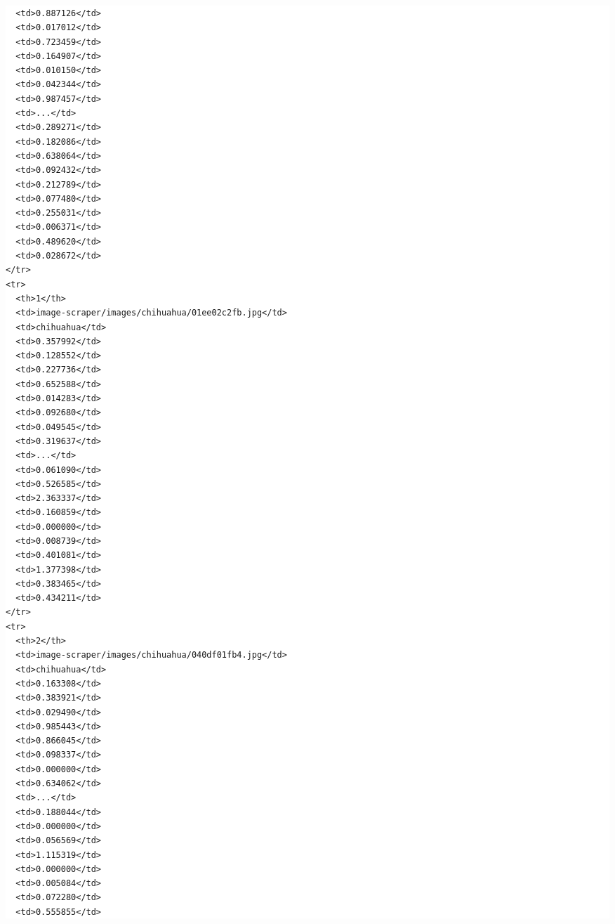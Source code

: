       <td>0.887126</td>
      <td>0.017012</td>
      <td>0.723459</td>
      <td>0.164907</td>
      <td>0.010150</td>
      <td>0.042344</td>
      <td>0.987457</td>
      <td>...</td>
      <td>0.289271</td>
      <td>0.182086</td>
      <td>0.638064</td>
      <td>0.092432</td>
      <td>0.212789</td>
      <td>0.077480</td>
      <td>0.255031</td>
      <td>0.006371</td>
      <td>0.489620</td>
      <td>0.028672</td>
    </tr>
    <tr>
      <th>1</th>
      <td>image-scraper/images/chihuahua/01ee02c2fb.jpg</td>
      <td>chihuahua</td>
      <td>0.357992</td>
      <td>0.128552</td>
      <td>0.227736</td>
      <td>0.652588</td>
      <td>0.014283</td>
      <td>0.092680</td>
      <td>0.049545</td>
      <td>0.319637</td>
      <td>...</td>
      <td>0.061090</td>
      <td>0.526585</td>
      <td>2.363337</td>
      <td>0.160859</td>
      <td>0.000000</td>
      <td>0.008739</td>
      <td>0.401081</td>
      <td>1.377398</td>
      <td>0.383465</td>
      <td>0.434211</td>
    </tr>
    <tr>
      <th>2</th>
      <td>image-scraper/images/chihuahua/040df01fb4.jpg</td>
      <td>chihuahua</td>
      <td>0.163308</td>
      <td>0.383921</td>
      <td>0.029490</td>
      <td>0.985443</td>
      <td>0.866045</td>
      <td>0.098337</td>
      <td>0.000000</td>
      <td>0.634062</td>
      <td>...</td>
      <td>0.188044</td>
      <td>0.000000</td>
      <td>0.056569</td>
      <td>1.115319</td>
      <td>0.000000</td>
      <td>0.005084</td>
      <td>0.072280</td>
      <td>0.555855</td>